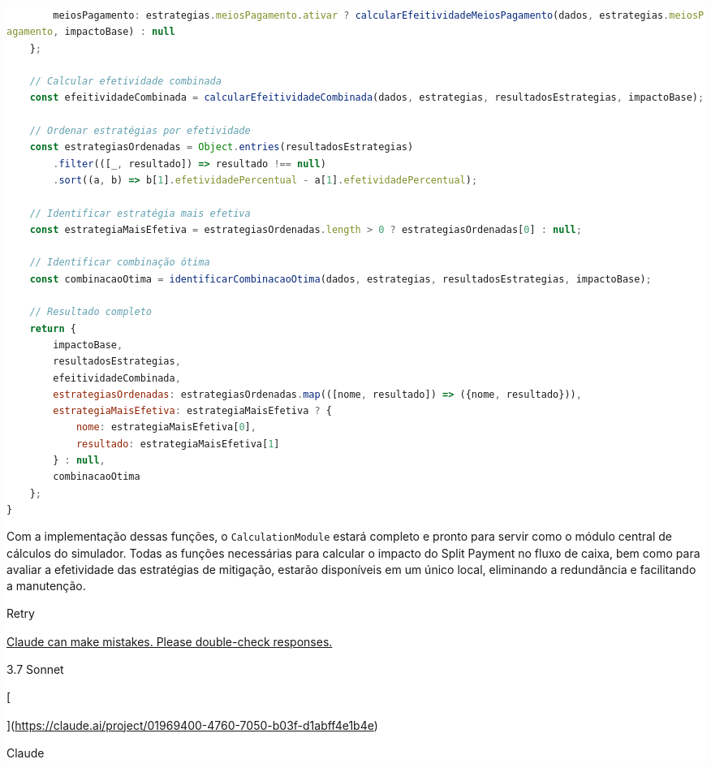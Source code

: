 ```javascript
        meiosPagamento: estrategias.meiosPagamento.ativar ? calcularEfeitividadeMeiosPagamento(dados, estrategias.meiosPagamento, impactoBase) : null
    };

    // Calcular efetividade combinada
    const efeitividadeCombinada = calcularEfeitividadeCombinada(dados, estrategias, resultadosEstrategias, impactoBase);

    // Ordenar estratégias por efetividade
    const estrategiasOrdenadas = Object.entries(resultadosEstrategias)
        .filter(([_, resultado]) => resultado !== null)
        .sort((a, b) => b[1].efetividadePercentual - a[1].efetividadePercentual);

    // Identificar estratégia mais efetiva
    const estrategiaMaisEfetiva = estrategiasOrdenadas.length > 0 ? estrategiasOrdenadas[0] : null;

    // Identificar combinação ótima
    const combinacaoOtima = identificarCombinacaoOtima(dados, estrategias, resultadosEstrategias, impactoBase);

    // Resultado completo
    return {
        impactoBase,
        resultadosEstrategias,
        efeitividadeCombinada,
        estrategiasOrdenadas: estrategiasOrdenadas.map(([nome, resultado]) => ({nome, resultado})),
        estrategiaMaisEfetiva: estrategiaMaisEfetiva ? {
            nome: estrategiaMaisEfetiva[0],
            resultado: estrategiaMaisEfetiva[1]
        } : null,
        combinacaoOtima
    };
}
```

Com a implementação dessas funções, o `CalculationModule` estará completo e pronto para servir como o módulo central de cálculos do simulador. Todas as funções necessárias para calcular o impacto do Split Payment no fluxo de caixa, bem como para avaliar a efetividade das estratégias de mitigação, estarão disponíveis em um único local, eliminando a redundância e facilitando a manutenção.

Retry

[Claude can make mistakes. Please double-check responses.](https://support.anthropic.com/en/articles/8525154-claude-is-providing-incorrect-or-misleading-responses-what-s-going-on)

3.7 Sonnet

[](https://www.anthropic.com/product)

[

](https://claude.ai/project/01969400-4760-7050-b03f-d1abff4e1b4e)

Claude
